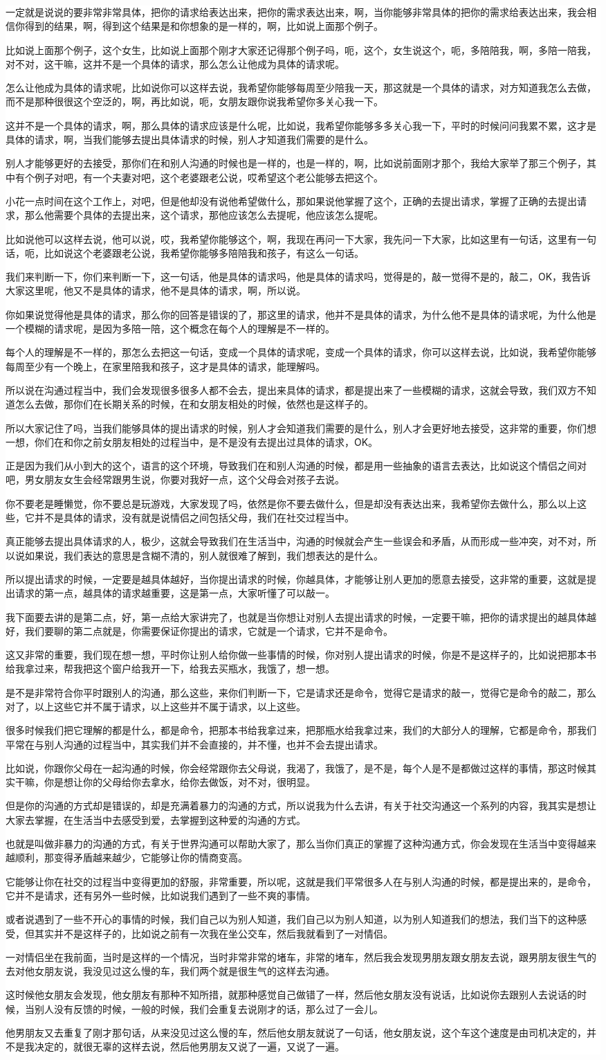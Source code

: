 一定就是说说的要非常非常具体，把你的请求给表达出来，把你的需求表达出来，啊，当你能够非常具体的把你的需求给表达出来，我会相信你得到的结果，啊，得到这个结果是和你想象的是一样的，啊，比如说上面那个例子。

比如说上面那个例子，这个女生，比如说上面那个刚才大家还记得那个例子吗，呃，这个，女生说这个，呃，多陪陪我，啊，多陪一陪我，对不对，这干嘛，这并不是一个具体的请求，那么怎么让他成为具体的请求呢。

怎么让他成为具体的请求呢，比如说你可以这样去说，我希望你能够每周至少陪我一天，那这就是一个具体的请求，对方知道我怎么去做，而不是那种很很这个空泛的，啊，再比如说，呃，女朋友跟你说我希望你多关心我一下。

这并不是一个具体的请求，啊，那么具体的请求应该是什么呢，比如说，我希望你能够多多关心我一下，平时的时候问问我累不累，这才是具体的请求，啊，当我们能够去提出具体请求的时候，别人才知道我们需要的是什么。

别人才能够更好的去接受，那你们在和别人沟通的时候也是一样的，也是一样的，啊，比如说前面刚才那个，我给大家举了那三个例子，其中有个例子对吧，有一个夫妻对吧，这个老婆跟老公说，哎希望这个老公能够去把这个。

小花一点时间在这个工作上，对吧，但是他却没有说他希望做什么，那如果说他掌握了这个，正确的去提出请求，掌握了正确的去提出请求，那么他需要个具体的去提出来，这个请求，那他应该怎么去提呢，他应该怎么提呢。

比如说他可以这样去说，他可以说，哎，我希望你能够这个，啊，我现在再问一下大家，我先问一下大家，比如这里有一句话，这里有一句话，呃，比如说这个老婆跟老公说，我希望你能够多陪陪我和孩子，有这么一句话。

我们来判断一下，你们来判断一下，这一句话，他是具体的请求吗，他是具体的请求吗，觉得是的，敲一觉得不是的，敲二，OK，我告诉大家这里呢，他又不是具体的请求，他不是具体的请求，啊，所以说。

你如果说觉得他是具体的请求，那么你的回答是错误的了，那这里的请求，他并不是具体的请求，为什么他不是具体的请求呢，为什么他是一个模糊的请求呢，是因为多陪一陪，这个概念在每个人的理解是不一样的。

每个人的理解是不一样的，那怎么去把这一句话，变成一个具体的请求呢，变成一个具体的请求，你可以这样去说，比如说，我希望你能够每周至少有一个晚上，在家里陪我和孩子，这才是具体的请求，能理解吗。

所以说在沟通过程当中，我们会发现很多很多人都不会去，提出来具体的请求，都是提出来了一些模糊的请求，这就会导致，我们双方不知道怎么去做，那你们在长期关系的时候，在和女朋友相处的时候，依然也是这样子的。

所以大家记住了吗，当我们能够具体的提出请求的时候，别人才会知道我们需要的是什么，别人才会更好地去接受，这非常的重要，你们想一想，你们在和你之前女朋友相处的过程当中，是不是没有去提出过具体的请求，OK。

正是因为我们从小到大的这个，语言的这个环境，导致我们在和别人沟通的时候，都是用一些抽象的语言去表达，比如说这个情侣之间对吧，男女朋友女生会经常跟男生说，你要对我好一点，这个父母会对孩子去说。

你不要老是睡懒觉，你不要总是玩游戏，大家发现了吗，依然是你不要去做什么，但是却没有表达出来，我希望你去做什么，那么以上这些，它并不是具体的请求，没有就是说情侣之间包括父母，我们在社交过程当中。

真正能够去提出具体请求的人，极少，这就会导致我们在生活当中，沟通的时候就会产生一些误会和矛盾，从而形成一些冲突，对不对，所以说如果说，我们表达的意思是含糊不清的，别人就很难了解到，我们想表达的是什么。

所以提出请求的时候，一定要是越具体越好，当你提出请求的时候，你越具体，才能够让别人更加的愿意去接受，这非常的重要，这就是提出请求的第一点，越具体的请求越重要，这是第一点，大家听懂了可以敲一。

我下面要去讲的是第二点，好，第一点给大家讲完了，也就是当你想让对别人去提出请求的时候，一定要干嘛，把你的请求提出的越具体越好，我们要聊的第二点就是，你需要保证你提出的请求，它就是一个请求，它并不是命令。

这又非常的重要，我们现在想一想，平时你让别人给你做一些事情的时候，你对别人提出请求的时候，你是不是这样子的，比如说把那本书给我拿过来，帮我把这个窗户给我开一下，给我去买瓶水，我饿了，想一想。

是不是非常符合你平时跟别人的沟通，那么这些，来你们判断一下，它是请求还是命令，觉得它是请求的敲一，觉得它是命令的敲二，那么对了，以上这些它并不属于请求，以上这些并不属于请求，以上这些。

很多时候我们把它理解的都是什么，都是命令，把那本书给我拿过来，把那瓶水给我拿过来，我们的大部分人的理解，它都是命令，那我们平常在与别人沟通的过程当中，其实我们并不会直接的，并不懂，也并不会去提出请求。

比如说，你跟你父母在一起沟通的时候，你会经常跟你去父母说，我渴了，我饿了，是不是，每个人是不是都做过这样的事情，那这时候其实干嘛，你是想让你的父母给你去拿水，给你去做饭，对不对，很明显。

但是你的沟通的方式却是错误的，却是充满着暴力的沟通的方式，所以说我为什么去讲，有关于社交沟通这一个系列的内容，我其实是想让大家去掌握，在生活当中去感受到爱，去掌握到这种爱的沟通的方式。

也就是叫做非暴力的沟通的方式，有关于世界沟通可以帮助大家了，那么当你们真正的掌握了这种沟通方式，你会发现在生活当中变得越来越顺利，那变得矛盾越来越少，它能够让你的情商变高。

它能够让你在社交的过程当中变得更加的舒服，非常重要，所以呢，这就是我们平常很多人在与别人沟通的时候，都是提出来的，是命令，它并不是请求，还有另外一些时候，比如说我们遇到了一些不爽的事情。

或者说遇到了一些不开心的事情的时候，我们自己以为别人知道，我们自己以为别人知道，以为别人知道我们的想法，我们当下的这种感受，但其实并不是这样子的，比如说之前有一次我在坐公交车，然后我就看到了一对情侣。

一对情侣坐在我前面，当时是这样的一个情况，当时非常非常的堵车，非常的堵车，然后我会发现男朋友跟女朋友去说，跟男朋友很生气的去对他女朋友说，我没见过这么慢的车，我们两个就是很生气的这样去沟通。

这时候他女朋友会发现，他女朋友有那种不知所措，就那种感觉自己做错了一样，然后他女朋友没有说话，比如说你去跟别人去说话的时候，当别人没有反馈的时候，一般的时候，我们会重复去说刚才的话，那么过了一会儿。

他男朋友又去重复了刚才那句话，从来没见过这么慢的车，然后他女朋友就说了一句话，他女朋友说，这个车这个速度是由司机决定的，并不是我决定的，就很无辜的这样去说，然后他男朋友又说了一遍，又说了一遍。
